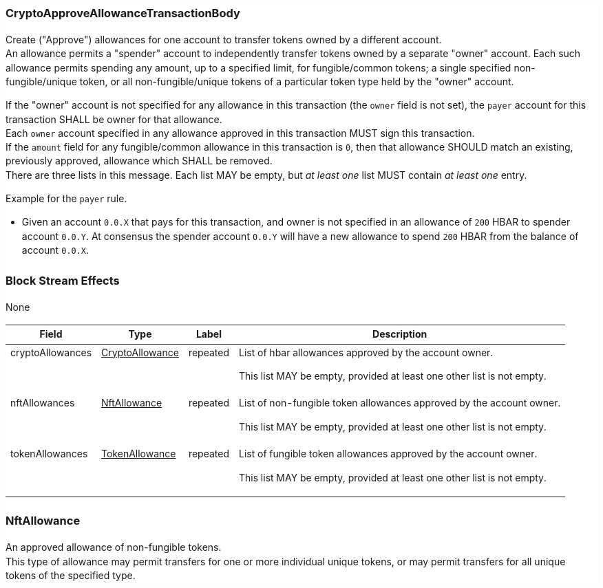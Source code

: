 




<a name="proto-CryptoApproveAllowanceTransactionBody"></a>

### CryptoApproveAllowanceTransactionBody
Create ("Approve") allowances for one account to transfer tokens owned
by a different account.<br/>
An allowance permits a "spender" account to independently transfer tokens
owned by a separate "owner" account. Each such allowance permits spending
any amount, up to a specified limit, for fungible/common tokens; a single
specified non-fungible/unique token, or all non-fungible/unique tokens
of a particular token type held by the "owner" account.

If the "owner" account is not specified for any allowance in this
transaction (the `owner` field is not set), the `payer` account for this
transaction SHALL be owner for that allowance.<br/>
Each `owner` account specified in any allowance approved in this
transaction MUST sign this transaction.<br/>
If the `amount` field for any fungible/common allowance in this
transaction is `0`, then that allowance SHOULD match an existing,
previously approved, allowance which SHALL be removed.<br/>
There are three lists in this message. Each list MAY be empty, but
_at least one_ list MUST contain _at least one_ entry.

Example for the `payer` rule.<br/>
 - Given an account `0.0.X` that pays for this transaction, and owner
   is not specified in an allowance of `200` HBAR to spender account
   `0.0.Y`. At consensus the spender account `0.0.Y` will have a new
   allowance to spend `200` HBAR from the balance of account `0.0.X`.

### Block Stream Effects
None


| Field | Type | Label | Description |
| ----- | ---- | ----- | ----------- |
| cryptoAllowances | [CryptoAllowance](#proto-CryptoAllowance) | repeated | List of hbar allowances approved by the account owner. <p> This list MAY be empty, provided at least one other list is not empty. |
| nftAllowances | [NftAllowance](#proto-NftAllowance) | repeated | List of non-fungible token allowances approved by the account owner. <p> This list MAY be empty, provided at least one other list is not empty. |
| tokenAllowances | [TokenAllowance](#proto-TokenAllowance) | repeated | List of fungible token allowances approved by the account owner. <p> This list MAY be empty, provided at least one other list is not empty. |






<a name="proto-NftAllowance"></a>

### NftAllowance
An approved allowance of non-fungible tokens.<br/>
This type of allowance may permit transfers for one or more individual
unique tokens, or may permit transfers for all unique tokens of the
specified type.
